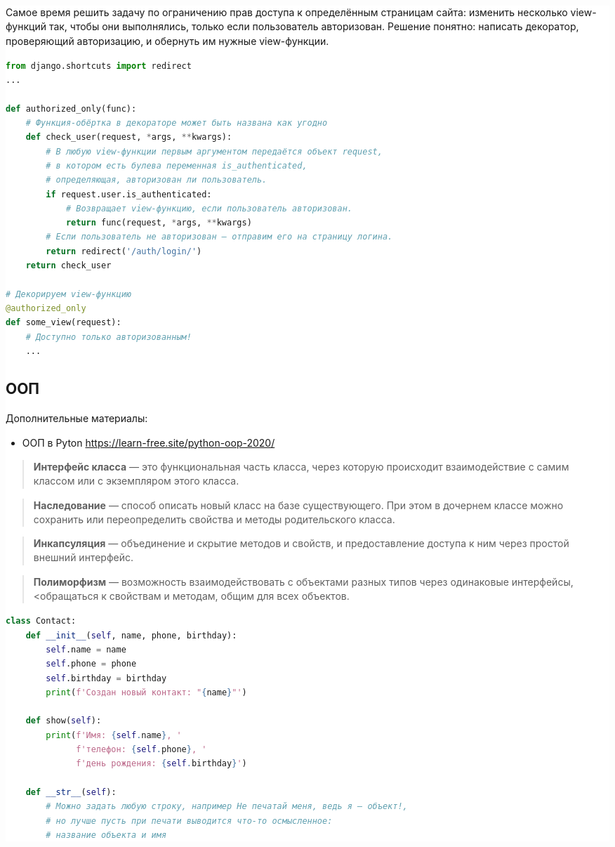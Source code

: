 Самое время решить задачу по ограничению прав доступа к определённым страницам сайта: изменить несколько view-функций так, чтобы они выполнялись, только если пользователь авторизован.
Решение понятно: написать декоратор, проверяющий авторизацию, и обернуть им нужные view-функции.

```python
from django.shortcuts import redirect
...

def authorized_only(func):
    # Функция-обёртка в декораторе может быть названа как угодно
    def check_user(request, *args, **kwargs):
        # В любую view-функции первым аргументом передаётся объект request,
        # в котором есть булева переменная is_authenticated,
        # определяющая, авторизован ли пользователь.
        if request.user.is_authenticated:
            # Возвращает view-функцию, если пользователь авторизован.
            return func(request, *args, **kwargs)
        # Если пользователь не авторизован — отправим его на страницу логина.
        return redirect('/auth/login/')        
    return check_user

# Декорируем view-функцию
@authorized_only
def some_view(request):
    # Доступно только авторизованным!
    ...
```





## ООП

Дополнительные материалы: 
 - ООП в Pyton https://learn-free.site/python-oop-2020/ 

> **Интерфейс класса** — это функциональная часть класса, через которую происходит взаимодействие 
> с самим классом или с экземпляром этого класса.

> **Наследование** — способ описать новый класс на базе существующего. 
> При этом в дочернем классе можно сохранить или переопределить свойства и методы родительского класса.

> **Инкапсуляция** — объединение и скрытие методов и свойств, и предоставление доступа к ним через простой внешний интерфейс.

> **Полиморфизм** — возможность взаимодействовать с объектами разных типов через одинаковые интерфейсы, 
<обращаться к свойствам и методам, общим для всех объектов.


```py
class Contact:
    def __init__(self, name, phone, birthday):
        self.name = name
        self.phone = phone
        self.birthday = birthday
        print(f'Создан новый контакт: "{name}"')

    def show(self):
        print(f'Имя: {self.name}, '
              f'телефон: {self.phone}, '
              f'день рождения: {self.birthday}')

    def __str__(self):
        # Можно задать любую строку, например Не печатай меня, ведь я — объект!,
        # но лучше пусть при печати выводится что-то осмысленное:
        # название объекта и имя
```